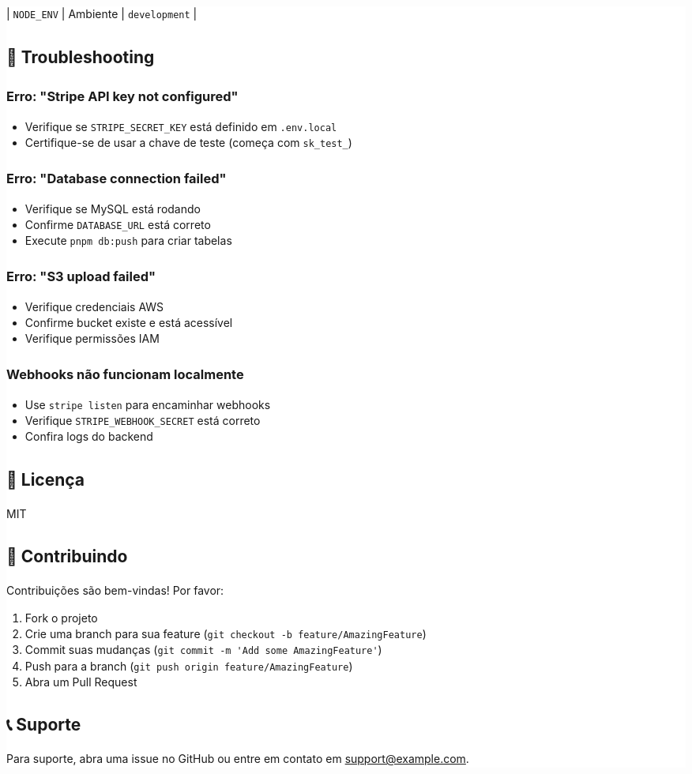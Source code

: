 | `NODE_ENV` | Ambiente | `development` |

## 🐛 Troubleshooting

### Erro: "Stripe API key not configured"
- Verifique se `STRIPE_SECRET_KEY` está definido em `.env.local`
- Certifique-se de usar a chave de teste (começa com `sk_test_`)

### Erro: "Database connection failed"
- Verifique se MySQL está rodando
- Confirme `DATABASE_URL` está correto
- Execute `pnpm db:push` para criar tabelas

### Erro: "S3 upload failed"
- Verifique credenciais AWS
- Confirme bucket existe e está acessível
- Verifique permissões IAM

### Webhooks não funcionam localmente
- Use `stripe listen` para encaminhar webhooks
- Verifique `STRIPE_WEBHOOK_SECRET` está correto
- Confira logs do backend

## 📄 Licença

MIT

## 🤝 Contribuindo

Contribuições são bem-vindas! Por favor:

1. Fork o projeto
2. Crie uma branch para sua feature (`git checkout -b feature/AmazingFeature`)
3. Commit suas mudanças (`git commit -m 'Add some AmazingFeature'`)
4. Push para a branch (`git push origin feature/AmazingFeature`)
5. Abra um Pull Request

## 📞 Suporte

Para suporte, abra uma issue no GitHub ou entre em contato em support@example.com.

